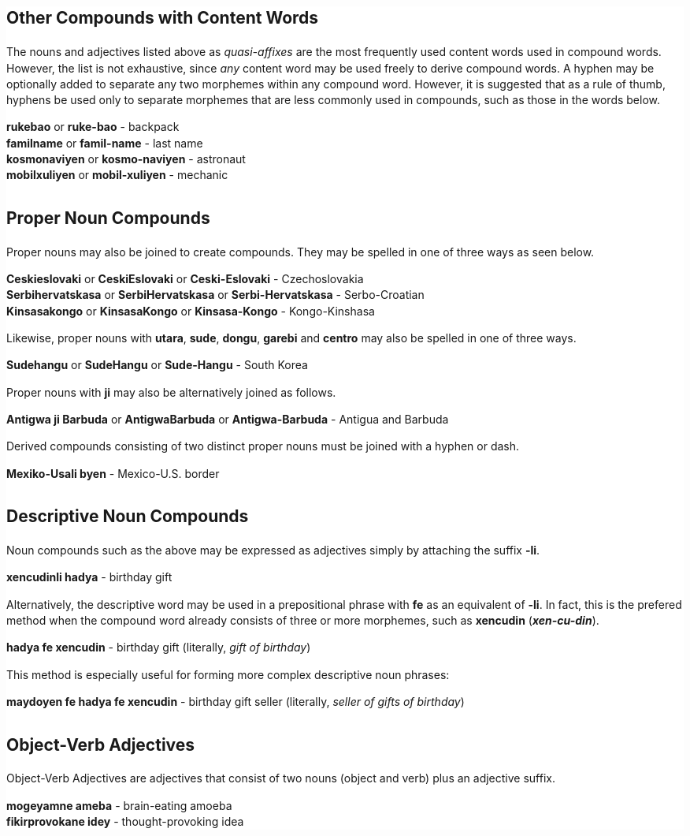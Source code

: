 ## Other Compounds with Content Words

The nouns and adjectives listed above as _quasi-affixes_ are the most frequently used content words used in compound words. However, the list is not exhaustive, since _any_ content word may be used freely to derive compound words. A hyphen may be optionally added to separate any two morphemes within any compound word. However, it is suggested that as a rule of thumb, hyphens be used only to separate morphemes that are less commonly used in compounds, such as those in the words below.

**rukebao** or **ruke-bao** - backpack  
**familname** or **famil-name** - last name  
**kosmonaviyen** or **kosmo-naviyen** - astronaut  
**mobilxuliyen** or **mobil-xuliyen** - mechanic
 
## Proper Noun Compounds

Proper nouns may also be joined to create compounds. They may be spelled in one of three ways as seen below.

**Ceskieslovaki** or **CeskiEslovaki** or **Ceski-Eslovaki** - Czechoslovakia   
**Serbihervatskasa** or **SerbiHervatskasa** or **Serbi-Hervatskasa** - Serbo-Croatian  
**Kinsasakongo** or **KinsasaKongo** or **Kinsasa-Kongo** - Kongo-Kinshasa

Likewise, proper nouns with **utara**, **sude**, **dongu**, **garebi** and **centro** may also be spelled in one of three ways. 

**Sudehangu** or **SudeHangu** or **Sude-Hangu** - South Korea

Proper nouns with **ji** may also be alternatively joined as follows.

**Antigwa ji Barbuda** or **AntigwaBarbuda** or **Antigwa-Barbuda** - Antigua and Barbuda

Derived compounds consisting of two distinct proper nouns must be joined with a hyphen or dash.

**Mexiko-Usali byen** - Mexico-U.S. border

## Descriptive Noun Compounds

Noun compounds such as the above may be expressed as adjectives simply by attaching the suffix **-li**. 

**xencudinli hadya** - birthday gift

Alternatively, the descriptive word may be used in a prepositional phrase with **fe** as an equivalent of **-li**. In fact, this is the prefered method when the compound word already consists of three or more morphemes, such as **xencudin** (**_xen-cu-din_**).  

**hadya fe xencudin** - birthday gift (literally, _gift of birthday_)

This method is especially useful for forming more complex descriptive noun phrases:

**maydoyen fe hadya fe xencudin** - birthday gift seller (literally, _seller of gifts of birthday_)

## Object-Verb Adjectives

Object-Verb Adjectives are adjectives that consist of two nouns (object and verb) plus an adjective suffix. 

**mogeyamne ameba** - brain-eating amoeba  
**fikirprovokane idey** - thought-provoking idea